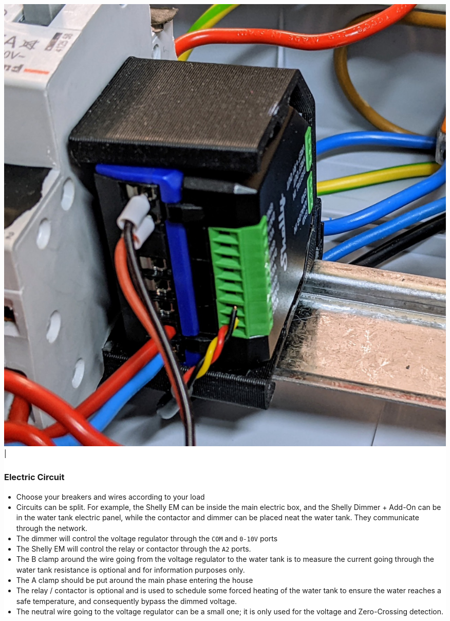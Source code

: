[![](../assets/img/hardware/shelly_dimmer_with_addon.jpeg)](../assets/img/hardware/shelly_dimmer_with_addon.jpeg) |

### Electric Circuit

- Choose your breakers and wires according to your load
- Circuits can be split.
  For example, the Shelly EM can be inside the main electric box, and the Shelly Dimmer + Add-On can be in the water tank electric panel, while the contactor and dimmer can be placed neat the water tank.
  They communicate through the network.
- The dimmer will control the voltage regulator through the `COM` and `0-10V` ports
- The Shelly EM will control the relay or contactor through the `A2` ports.
- The B clamp around the wire going from the voltage regulator to the water tank is to measure the current going through the water tank resistance is optional and for information purposes only.
- The A clamp should be put around the main phase entering the house
- The relay / contactor is optional and is used to schedule some forced heating of the water tank to ensure the water reaches a safe temperature, and consequently bypass the dimmed voltage.
- The neutral wire going to the voltage regulator can be a small one; it is only used for the voltage and Zero-Crossing detection.
